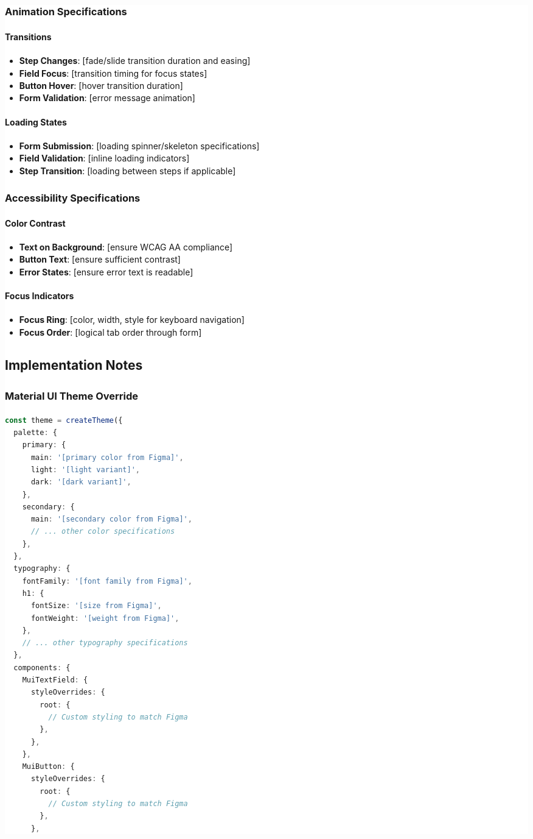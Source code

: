### Animation Specifications

#### Transitions
- **Step Changes**: [fade/slide transition duration and easing]
- **Field Focus**: [transition timing for focus states]
- **Button Hover**: [hover transition duration]
- **Form Validation**: [error message animation]

#### Loading States
- **Form Submission**: [loading spinner/skeleton specifications]
- **Field Validation**: [inline loading indicators]
- **Step Transition**: [loading between steps if applicable]

### Accessibility Specifications

#### Color Contrast
- **Text on Background**: [ensure WCAG AA compliance]
- **Button Text**: [ensure sufficient contrast]
- **Error States**: [ensure error text is readable]

#### Focus Indicators
- **Focus Ring**: [color, width, style for keyboard navigation]
- **Focus Order**: [logical tab order through form]

## Implementation Notes

### Material UI Theme Override
```typescript
const theme = createTheme({
  palette: {
    primary: {
      main: '[primary color from Figma]',
      light: '[light variant]',
      dark: '[dark variant]',
    },
    secondary: {
      main: '[secondary color from Figma]',
      // ... other color specifications
    },
  },
  typography: {
    fontFamily: '[font family from Figma]',
    h1: {
      fontSize: '[size from Figma]',
      fontWeight: '[weight from Figma]',
    },
    // ... other typography specifications
  },
  components: {
    MuiTextField: {
      styleOverrides: {
        root: {
          // Custom styling to match Figma
        },
      },
    },
    MuiButton: {
      styleOverrides: {
        root: {
          // Custom styling to match Figma
        },
      },
```